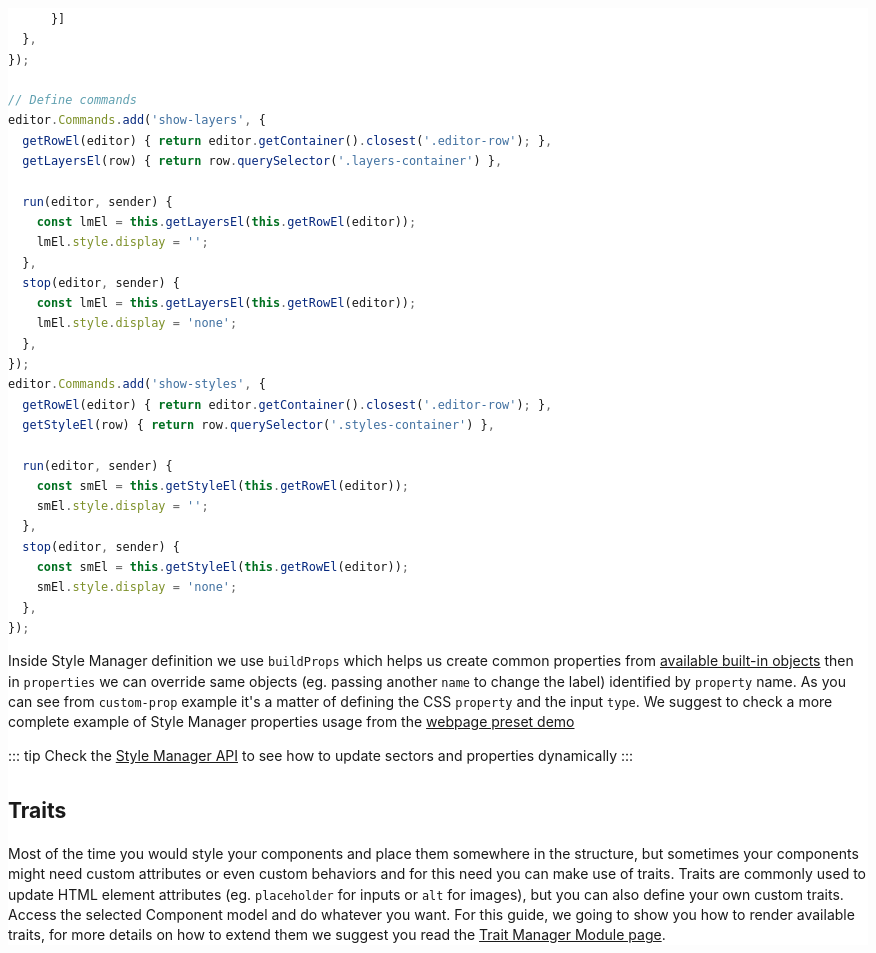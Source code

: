 ```js
      }]
  },
});

// Define commands
editor.Commands.add('show-layers', {
  getRowEl(editor) { return editor.getContainer().closest('.editor-row'); },
  getLayersEl(row) { return row.querySelector('.layers-container') },

  run(editor, sender) {
    const lmEl = this.getLayersEl(this.getRowEl(editor));
    lmEl.style.display = '';
  },
  stop(editor, sender) {
    const lmEl = this.getLayersEl(this.getRowEl(editor));
    lmEl.style.display = 'none';
  },
});
editor.Commands.add('show-styles', {
  getRowEl(editor) { return editor.getContainer().closest('.editor-row'); },
  getStyleEl(row) { return row.querySelector('.styles-container') },

  run(editor, sender) {
    const smEl = this.getStyleEl(this.getRowEl(editor));
    smEl.style.display = '';
  },
  stop(editor, sender) {
    const smEl = this.getStyleEl(this.getRowEl(editor));
    smEl.style.display = 'none';
  },
});
```

<Demo>
  <DemoStyle/>
</Demo>

Inside Style Manager definition we use `buildProps` which helps us create common properties from [available built-in objects](modules/Style-manager.html#built-in-properties) then in `properties` we can override same objects (eg. passing another `name` to change the label) identified by `property` name. As you can see from `custom-prop` example it's a matter of defining the CSS `property` and the input `type`. We suggest to check a more complete example of Style Manager properties usage from the [webpage preset demo](https://github.com/artf/grapesjs/blob/gh-pages/demo.html#L1000)

::: tip
Check the [Style Manager API](api/panels.html) to see how to update sectors and properties dynamically
:::



## Traits
Most of the time you would style your components and place them somewhere in the structure, but sometimes your components might need custom attributes or even custom behaviors and for this need you can make use of traits. Traits are commonly used to update HTML element attributes (eg. `placeholder` for inputs or `alt` for images), but you can also define your own custom traits. Access the selected Component model and do whatever you want. For this guide, we going to show you how to render available traits, for more details on how to extend them we suggest you read the [Trait Manager Module page](modules/Traits.html).
